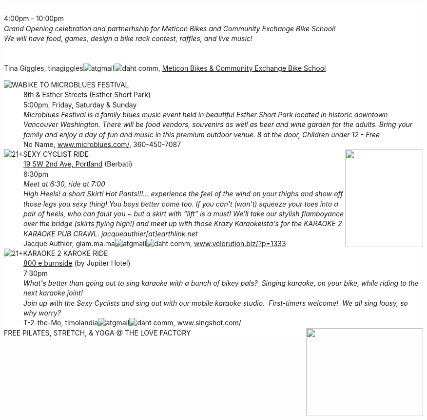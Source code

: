 <br>4:00pm - 10:00pm
<br><em>Grand Opening celebration and partnerhship for Meticon Bikes and Community Exchange Bike School!
<br>We will have food, games, design a bike rack contest, raffles, and live music!
<br>
<br></em>
<br>Tina Giggles, t<span>inagiggles<img src="/images/legacy/at.gif" alt=" at " border="0">gmail<img src="/images/legacy/dotcom.gif" alt=" daht comm" border="0"></span>, <a href="http://www.exchangecycletours.org/">Meticon Bikes &amp; Community Exchange Bike School</a>
</dd>
<dt><a name="127">BIKE TO MICROBLUES FESTIVAL</a>
<img src="/images/legacy/washington.gif" alt="WA" title="Meet in/around Vancouver" align="left">
</dt><dd>8th &amp; Esther Streets (Esther Short Park)
<br>5:00pm, Friday, Saturday &amp; Sunday
<br><em>Microblues Festival is a family blues music event held in
beautiful Esther Short Park located in historic downtown Vancouver
Washington. There will be food vendors, souvenirs as well as beer and
wine garden for the adults. Bring your family and enjoy a day of fun
and music in this premium outdoor venue. 8 at the door, Children under
12 - Free</em>
<br>No Name, <a href="http://www.microblues.com/">www.microblues.com/</a>, 360-450-7087
</dd>
<dt>
<img src="/eventimages/pp07images/51.jpg" loading="lazy" alt="" width="160" height="200" align="right">
<a name="51">SEXY CYCLIST RIDE</a>
<img src="/images/legacy/beer.gif" alt="21+" title="Adult Only (21+)" align="left">
</dt><dd><a href="http://tripplanner.bycycle.org/?region=portlandor&amp;q=19+SW+2nd+Ave%2C+Portland" target="_BLANK">19 SW 2nd Ave, Portland</a> (Berbati)
<br>6:30pm
<br><em>Meet at 6:30, ride at 7:00
<br>High Heels! a short Skirt! Hot Pants!!!... experience the feel of
the wind on your thighs and show off those legs you sexy thing! You
boys better come too. If you can't (won't) squeeze your toes into a
pair of heels, who can fault you ~ but a skirt with “lift” is a must!
We’ll take our stylish flamboyance over the bridge (skirts flying
high!) and meet up with those Krazy Karaokeista's for the KARAOKE 2
KARAOKE PUB CRAWL. jacqueauthier[at]earthlink.net</em>
<br>Jacque Authier, g<span>lam.ma.ma<img src="/images/legacy/at.gif" alt=" at " border="0">gmail<img src="/images/legacy/dotcom.gif" alt=" daht comm" border="0"></span>, <a href="http://www.velorution.biz/?p=1333">www.velorution.biz/?p=1333</a>
</dd>
<dt><a name="135">KARAOKE 2 KAROKE RIDE</a>
<img src="/images/legacy/beer.gif" alt="21+" title="Adult Only (21+)" align="left">
</dt><dd><a href="http://tripplanner.bycycle.org/?region=portlandor&amp;q=800+e+burnside" target="_BLANK">800 e burnside</a> (by Jupiter Hotel)
<br>7:30pm
<br><em>What's better than going out to sing karaoke with a bunch of
bikey pals? &nbsp;Singing karaoke, on your bike, while riding to the
next karaoke joint!
<br>Join up with the Sexy Cyclists and sing out with our mobile
karaoke studio. &nbsp;First-timers welcome! &nbsp;We all sing lousy, so
why worry? </em>
<br>T-2-the-Mo, t<span>imolandia<img src="/images/legacy/at.gif" alt=" at " border="0">gmail<img src="/images/legacy/dotcom.gif" alt=" daht comm" border="0"></span>, <a href="http://www.singshot.com/">www.singshot.com/</a>
</dd>
<dt>
<img src="/eventimages/pp07images/151.jpg" loading="lazy" alt="" width="240" height="180" align="right">
<a name="151">FREE PILATES, STRETCH, &amp; YOGA @ THE LOVE FACTORY</a>
